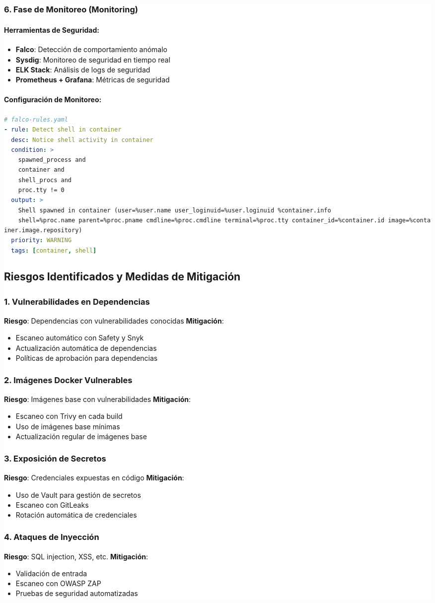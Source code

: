 ### 6. Fase de Monitoreo (Monitoring)

#### Herramientas de Seguridad:
- **Falco**: Detección de comportamiento anómalo
- **Sysdig**: Monitoreo de seguridad en tiempo real
- **ELK Stack**: Análisis de logs de seguridad
- **Prometheus + Grafana**: Métricas de seguridad

#### Configuración de Monitoreo:
```yaml
# falco-rules.yaml
- rule: Detect shell in container
  desc: Notice shell activity in container
  condition: >
    spawned_process and
    container and
    shell_procs and
    proc.tty != 0
  output: >
    Shell spawned in container (user=%user.name user_loginuid=%user.loginuid %container.info
    shell=%proc.name parent=%proc.pname cmdline=%proc.cmdline terminal=%proc.tty container_id=%container.id image=%container.image.repository)
  priority: WARNING
  tags: [container, shell]
```

## Riesgos Identificados y Medidas de Mitigación

### 1. Vulnerabilidades en Dependencias
**Riesgo**: Dependencias con vulnerabilidades conocidas
**Mitigación**: 
- Escaneo automático con Safety y Snyk
- Actualización automática de dependencias
- Políticas de aprobación para dependencias

### 2. Imágenes Docker Vulnerables
**Riesgo**: Imágenes base con vulnerabilidades
**Mitigación**:
- Escaneo con Trivy en cada build
- Uso de imágenes base mínimas
- Actualización regular de imágenes base

### 3. Exposición de Secretos
**Riesgo**: Credenciales expuestas en código
**Mitigación**:
- Uso de Vault para gestión de secretos
- Escaneo con GitLeaks
- Rotación automática de credenciales

### 4. Ataques de Inyección
**Riesgo**: SQL injection, XSS, etc.
**Mitigación**:
- Validación de entrada
- Escaneo con OWASP ZAP
- Pruebas de seguridad automatizadas
